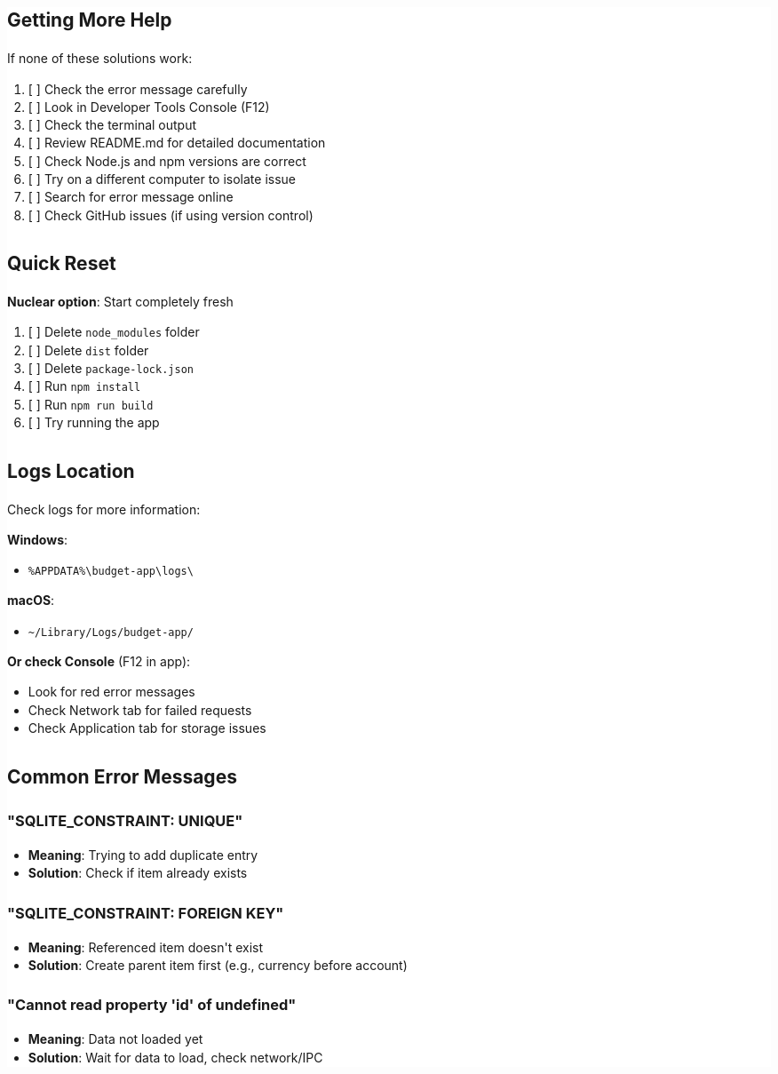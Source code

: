 ## Getting More Help

If none of these solutions work:

1. [ ] Check the error message carefully
2. [ ] Look in Developer Tools Console (F12)
3. [ ] Check the terminal output
4. [ ] Review README.md for detailed documentation
5. [ ] Check Node.js and npm versions are correct
6. [ ] Try on a different computer to isolate issue
7. [ ] Search for error message online
8. [ ] Check GitHub issues (if using version control)

## Quick Reset

**Nuclear option**: Start completely fresh

1. [ ] Delete `node_modules` folder
2. [ ] Delete `dist` folder
3. [ ] Delete `package-lock.json`
4. [ ] Run `npm install`
5. [ ] Run `npm run build`
6. [ ] Try running the app

## Logs Location

Check logs for more information:

**Windows**: 
- `%APPDATA%\budget-app\logs\`

**macOS**: 
- `~/Library/Logs/budget-app/`

**Or check Console** (F12 in app):
- Look for red error messages
- Check Network tab for failed requests
- Check Application tab for storage issues

## Common Error Messages

### "SQLITE_CONSTRAINT: UNIQUE"
- **Meaning**: Trying to add duplicate entry
- **Solution**: Check if item already exists

### "SQLITE_CONSTRAINT: FOREIGN KEY"
- **Meaning**: Referenced item doesn't exist
- **Solution**: Create parent item first (e.g., currency before account)

### "Cannot read property 'id' of undefined"
- **Meaning**: Data not loaded yet
- **Solution**: Wait for data to load, check network/IPC
